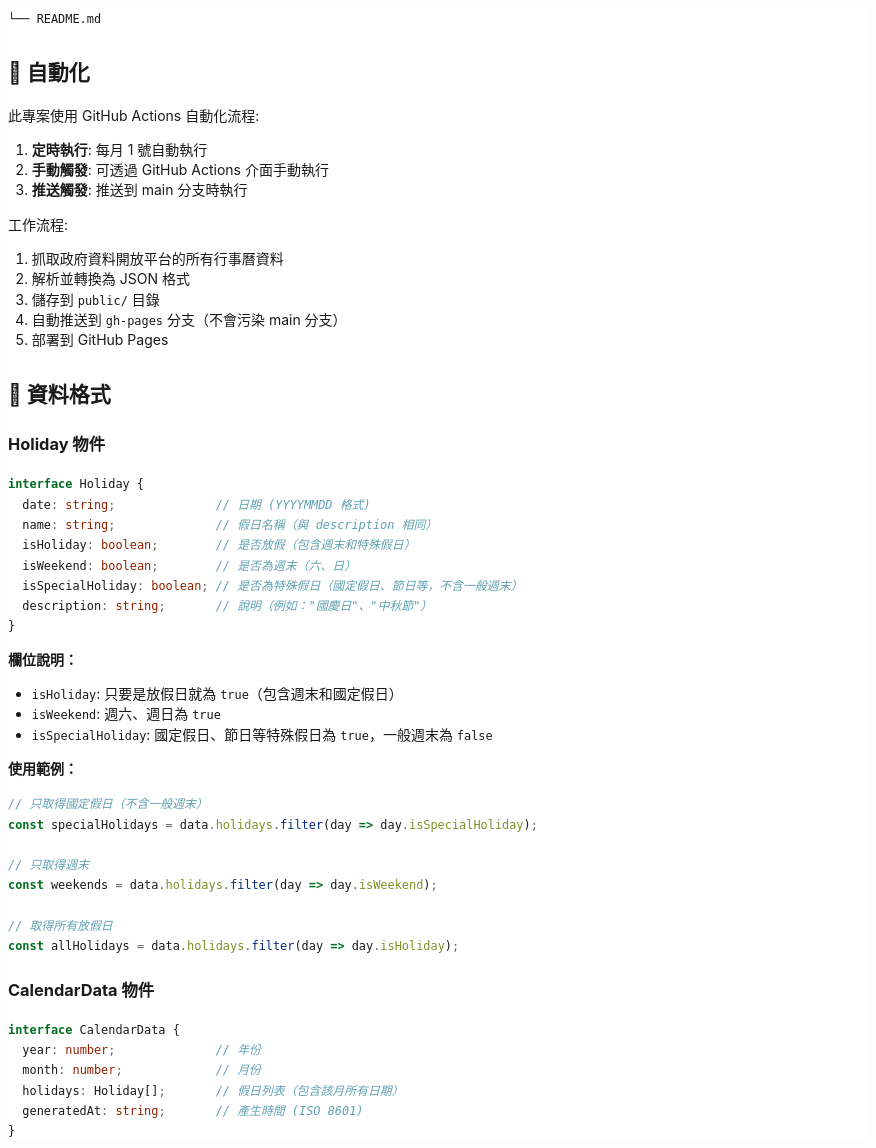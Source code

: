 ```
└── README.md
```

## 🤖 自動化

此專案使用 GitHub Actions 自動化流程:

1. **定時執行**: 每月 1 號自動執行
2. **手動觸發**: 可透過 GitHub Actions 介面手動執行
3. **推送觸發**: 推送到 main 分支時執行

工作流程:
1. 抓取政府資料開放平台的所有行事曆資料
2. 解析並轉換為 JSON 格式
3. 儲存到 `public/` 目錄
4. 自動推送到 `gh-pages` 分支（不會污染 main 分支）
5. 部署到 GitHub Pages

## 📝 資料格式

### Holiday 物件

```typescript
interface Holiday {
  date: string;              // 日期 (YYYYMMDD 格式)
  name: string;              // 假日名稱（與 description 相同）
  isHoliday: boolean;        // 是否放假（包含週末和特殊假日）
  isWeekend: boolean;        // 是否為週末（六、日）
  isSpecialHoliday: boolean; // 是否為特殊假日（國定假日、節日等，不含一般週末）
  description: string;       // 說明（例如："國慶日"、"中秋節"）
}
```

**欄位說明：**
- `isHoliday`: 只要是放假日就為 `true`（包含週末和國定假日）
- `isWeekend`: 週六、週日為 `true`
- `isSpecialHoliday`: 國定假日、節日等特殊假日為 `true`，一般週末為 `false`

**使用範例：**
```javascript
// 只取得國定假日（不含一般週末）
const specialHolidays = data.holidays.filter(day => day.isSpecialHoliday);

// 只取得週末
const weekends = data.holidays.filter(day => day.isWeekend);

// 取得所有放假日
const allHolidays = data.holidays.filter(day => day.isHoliday);
```

### CalendarData 物件

```typescript
interface CalendarData {
  year: number;              // 年份
  month: number;             // 月份
  holidays: Holiday[];       // 假日列表（包含該月所有日期）
  generatedAt: string;       // 產生時間 (ISO 8601)
}
```
